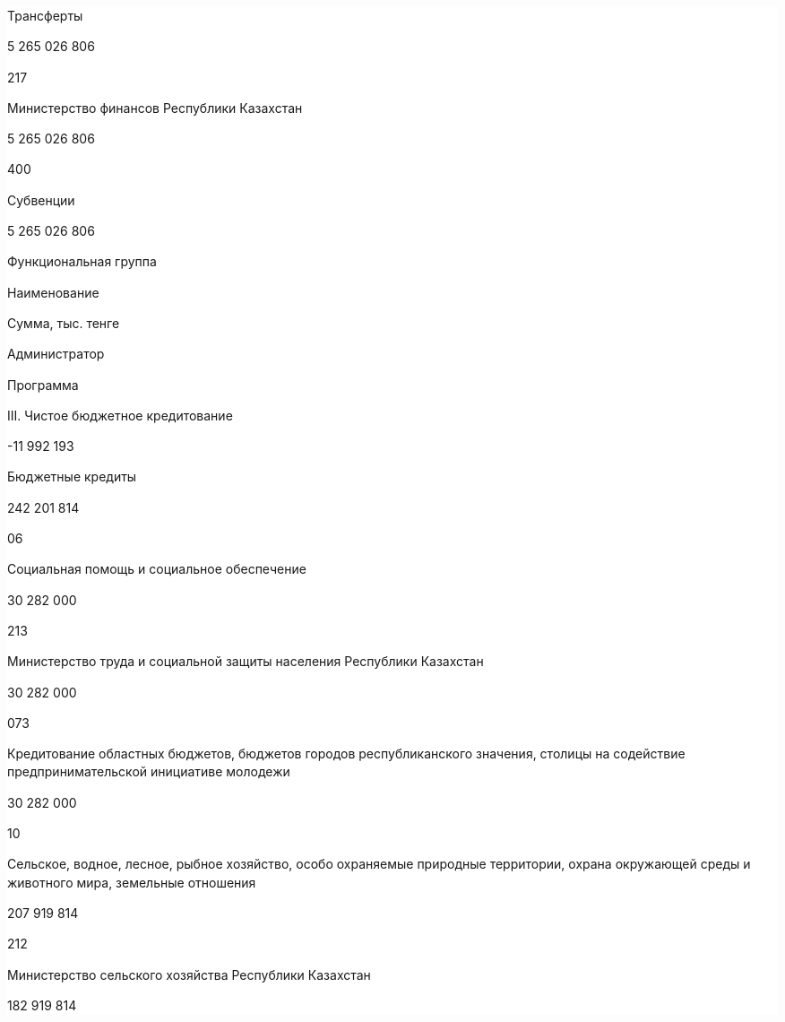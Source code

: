 Трансферты

5 265 026 806

217

Министерство финансов Республики Казахстан

5 265 026 806

400

Субвенции 

5 265 026 806

Функциональная группа

Наименование

Сумма, тыс. тенге

Администратор

Программа

III. Чистое бюджетное кредитование

-11 992 193

Бюджетные кредиты

242 201 814

06

Социальная помощь и социальное обеспечение

30 282 000

213

Министерство труда и социальной защиты населения Республики Казахстан

30 282 000

073

Кредитование областных бюджетов, бюджетов городов республиканского значения, столицы на содействие предпринимательской инициативе молодежи

30 282 000

10

Сельское, водное, лесное, рыбное хозяйство, особо охраняемые природные территории, охрана окружающей среды и животного мира, земельные отношения

207 919 814

212

Министерство сельского хозяйства Республики Казахстан

182 919 814
